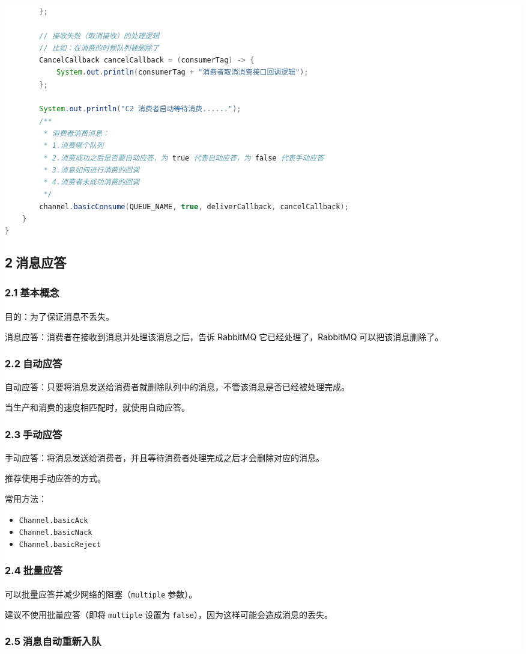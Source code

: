 ```java
        };
        
        // 接收失败（取消接收）的处理逻辑
        // 比如：在消费的时候队列被删除了
        CancelCallback cancelCallback = (consumerTag) -> {
            System.out.println(consumerTag + "消费者取消消费接口回调逻辑");
        };
        
        System.out.println("C2 消费者启动等待消费......");
        /**
         * 消费者消费消息：
         * 1.消费哪个队列
         * 2.消费成功之后是否要自动应答，为 true 代表自动应答，为 false 代表手动应答
         * 3.消息如何进行消费的回调
         * 4.消费者未成功消费的回调
         */
        channel.basicConsume(QUEUE_NAME, true, deliverCallback, cancelCallback);
    }
}
```

## 2 消息应答

### 2.1 基本概念

目的：为了保证消息不丢失。

消息应答：消费者在接收到消息并处理该消息之后，告诉 RabbitMQ 它已经处理了，RabbitMQ 可以把该消息删除了。

### 2.2 自动应答

自动应答：只要将消息发送给消费者就删除队列中的消息，不管该消息是否已经被处理完成。

当生产和消费的速度相匹配时，就使用自动应答。

### 2.3 手动应答

手动应答：将消息发送给消费者，并且等待消费者处理完成之后才会删除对应的消息。

推荐使用手动应答的方式。

常用方法：

- `Channel.basicAck`
- `Channel.basicNack`
- `Channel.basicReject`

### 2.4 批量应答

可以批量应答并减少网络的阻塞（`multiple` 参数）。

建议不使用批量应答（即将 `multiple` 设置为 `false`），因为这样可能会造成消息的丢失。

### 2.5 消息自动重新入队
